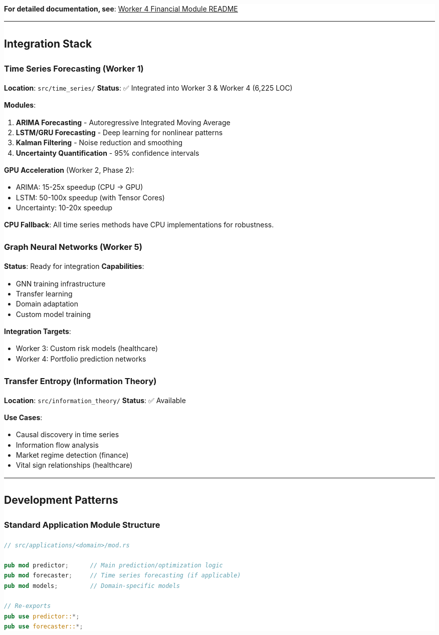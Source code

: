 **For detailed documentation, see**: [Worker 4 Financial Module README](src/applications/financial/README.md)

---

## Integration Stack

### Time Series Forecasting (Worker 1)
**Location**: `src/time_series/`
**Status**: ✅ Integrated into Worker 3 & Worker 4 (6,225 LOC)

**Modules**:
1. **ARIMA Forecasting** - Autoregressive Integrated Moving Average
2. **LSTM/GRU Forecasting** - Deep learning for nonlinear patterns
3. **Kalman Filtering** - Noise reduction and smoothing
4. **Uncertainty Quantification** - 95% confidence intervals

**GPU Acceleration** (Worker 2, Phase 2):
- ARIMA: 15-25x speedup (CPU → GPU)
- LSTM: 50-100x speedup (with Tensor Cores)
- Uncertainty: 10-20x speedup

**CPU Fallback**:
All time series methods have CPU implementations for robustness.

### Graph Neural Networks (Worker 5)
**Status**: Ready for integration
**Capabilities**:
- GNN training infrastructure
- Transfer learning
- Domain adaptation
- Custom model training

**Integration Targets**:
- Worker 3: Custom risk models (healthcare)
- Worker 4: Portfolio prediction networks

### Transfer Entropy (Information Theory)
**Location**: `src/information_theory/`
**Status**: ✅ Available

**Use Cases**:
- Causal discovery in time series
- Information flow analysis
- Market regime detection (finance)
- Vital sign relationships (healthcare)

---

## Development Patterns

### Standard Application Module Structure
```rust
// src/applications/<domain>/mod.rs

pub mod predictor;      // Main prediction/optimization logic
pub mod forecaster;     // Time series forecasting (if applicable)
pub mod models;         // Domain-specific models

// Re-exports
pub use predictor::*;
pub use forecaster::*;
```
